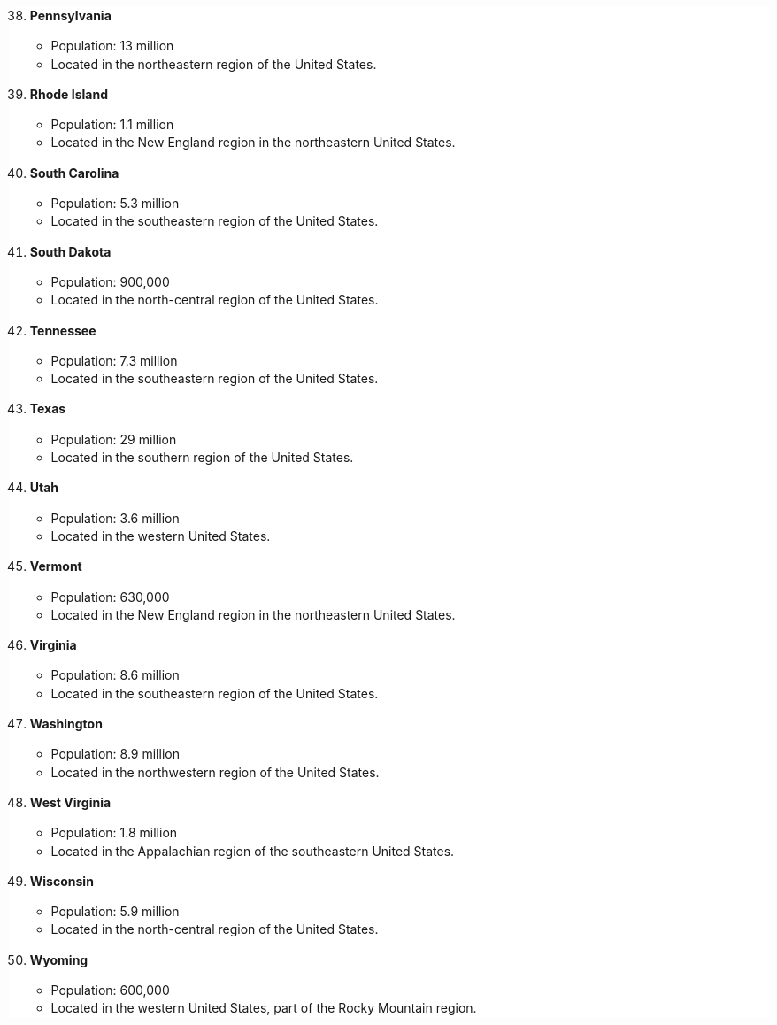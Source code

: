38. **Pennsylvania**
    - Population: 13 million
    - Located in the northeastern region of the United States.

39. **Rhode Island**
    - Population: 1.1 million
    - Located in the New England region in the northeastern United States.

40. **South Carolina**
    - Population: 5.3 million
    - Located in the southeastern region of the United States.

41. **South Dakota**
    - Population: 900,000
    - Located in the north-central region of the United States.

42. **Tennessee**
    - Population: 7.3 million
    - Located in the southeastern region of the United States.

43. **Texas**
    - Population: 29 million
    - Located in the southern region of the United States.

44. **Utah**
    - Population: 3.6 million
    - Located in the western United States.

45. **Vermont**
    - Population: 630,000
    - Located in the New England region in the northeastern United States.

46. **Virginia**
    - Population: 8.6 million
    - Located in the southeastern region of the United States.

47. **Washington**
    - Population: 8.9 million
    - Located in the northwestern region of the United States.

48. **West Virginia**
    - Population: 1.8 million
    - Located in the Appalachian region of the southeastern United States.

49. **Wisconsin**
    - Population: 5.9 million
    - Located in the north-central region of the United States.

50. **Wyoming**
    - Population: 600,000
    - Located in the western United States, part of the Rocky Mountain region.